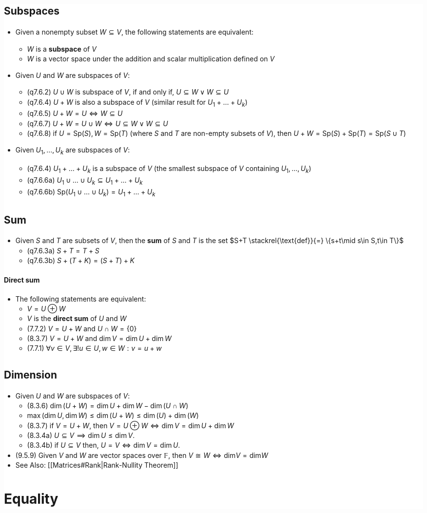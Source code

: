 
## Subspaces

- Given a nonempty subset $W\subseteq V$, the following statements are equivalent:
	- $W$ is a **subspace** of $V$
	- $W$ is a vector space under the addition and scalar multiplication defined on $V$

- Given $U$ and $W$ are subspaces of $V$:
	- (q7.6.2) $U\cup W$ is subspace of $V$, if and only if, $U\subseteq W\lor W\subseteq U$ 
	- (q7.6.4) $U+W$ is also a subspace of $V$ (similar result for $U_1+ \dots + U_k$)
	- (q7.6.5) $U+W=U\iff W\subseteq U$ 
	- (q7.6.7) $U+W=U\cup W\iff U\subseteq W\lor W\subseteq U$
	- (q7.6.8) if $U=\text{Sp}(S), W=\text{Sp}(T)$ (where $S$ and $T$ are non-empty subsets of $V$), then $U+W=\text{Sp}(S)+\text{Sp}(T)=\text{Sp}(S\cup T)$
- Given $U_1,\dots,U_k$ are subspaces of $V$:
	- (q7.6.4) $U_1+\dots+U_k$ is a subspace of $V$ (the smallest subspace of $V$ containing $U_1,\dots,U_k$)
	- (q7.6.6a) $U_1\cup\dots\cup U_k\subseteq U_1+\dots+U_k$
	- (q7.6.6b) $\text{Sp}(U_1\cup\dots\cup U_k)=U_1+\dots+U_k$

## Sum

- Given $S$ and $T$ are subsets of $V$, then the **sum** of $S$ and $T$ is the set $S+T \stackrel{\text{def}}{=} \{s+t\mid s\in S,t\in T\}$
	- (q7.6.3a) $S+T=T+S$
	- (q7.6.3b) $S+(T+K)=(S+T)+K$

#### Direct sum

- The following statements are equivalent:
	- $V=U\oplus W$
	- $V$ is the **direct sum** of $U$ and $W$
	- (7.7.2) $V=U+W$ and $U\cap W=\{0\}$
	- (8.3.7) $V=U+W$ and $\dim{V}=\dim{U}+\dim{W}$
	- (7.7.1) $\forall{v\in V},\exists{!u\in U,w\in W}:v=u+w$

	
## Dimension

- Given $U$ and $W$ are subspaces of $V$:
	- (8.3.6) $\dim(U+W)=\dim{U}+\dim{W}-\dim(U \cap W)$
	- ${\displaystyle \max(\dim U,\dim W)\leq \dim(U+W)\leq \dim(U)+\dim(W) }$
	- (8.3.7) if $V=U+W$, then $V=U\oplus W \iff \dim V= \dim U+\dim W$ 
	- (8.3.4a) $U\subseteq V\implies\dim U\leq\dim V$. 
	- (8.3.4b) if $U\subseteq V$ then, $U=V \iff \dim V=\dim U$. 
- (9.5.9) Given $V$ and $W$ are vector spaces over $\mathbb{F}$, then $V \cong W \iff \text{dim}{V}=\text{dim}{W}$
- See Also: [[Matrices#Rank|Rank-Nullity Theorem]]


# Equality

